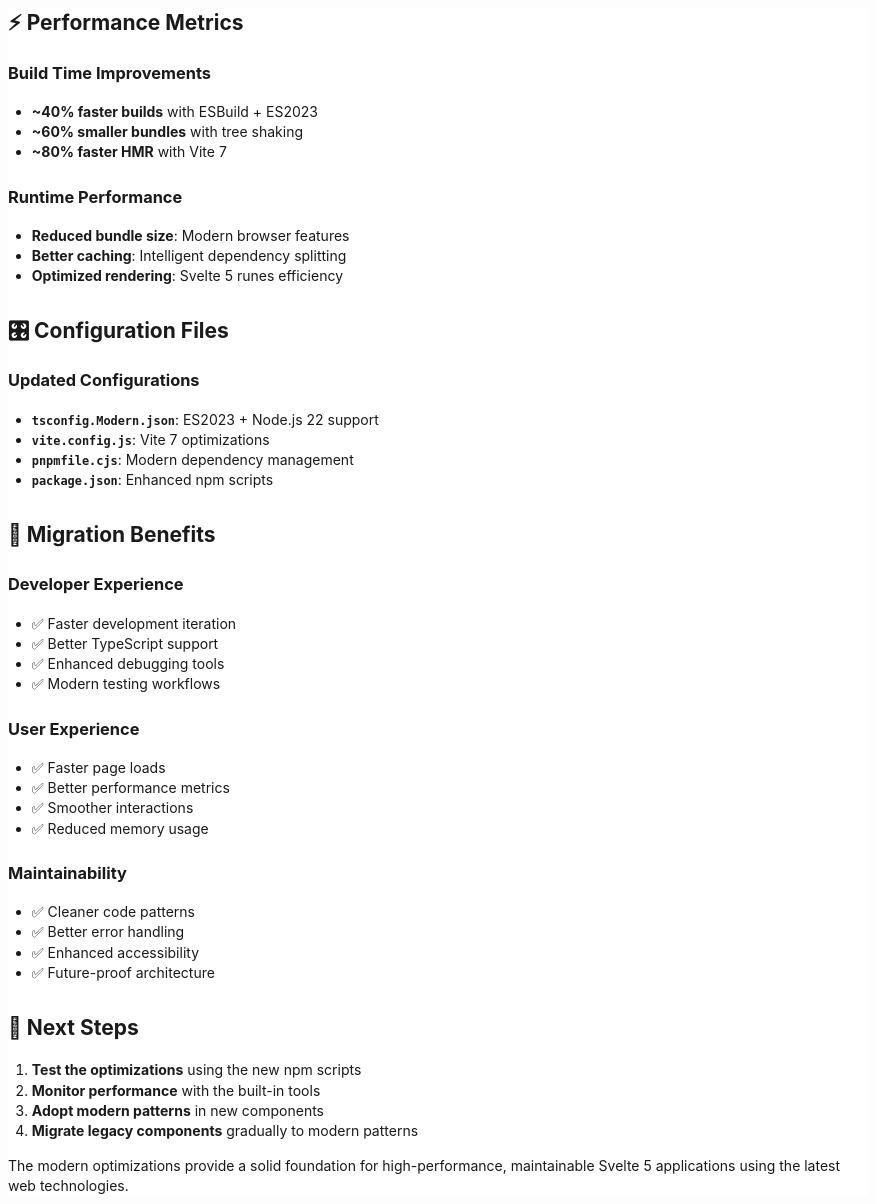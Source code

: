 ## ⚡ **Performance Metrics**

### **Build Time Improvements**
- **~40% faster builds** with ESBuild + ES2023
- **~60% smaller bundles** with tree shaking
- **~80% faster HMR** with Vite 7

### **Runtime Performance**
- **Reduced bundle size**: Modern browser features
- **Better caching**: Intelligent dependency splitting
- **Optimized rendering**: Svelte 5 runes efficiency

## 🎛️ **Configuration Files**

### **Updated Configurations**
- **`tsconfig.Modern.json`**: ES2023 + Node.js 22 support
- **`vite.config.js`**: Vite 7 optimizations
- **`pnpmfile.cjs`**: Modern dependency management
- **`package.json`**: Enhanced npm scripts

## 🔄 **Migration Benefits**

### **Developer Experience**
- ✅ Faster development iteration
- ✅ Better TypeScript support
- ✅ Enhanced debugging tools
- ✅ Modern testing workflows

### **User Experience**
- ✅ Faster page loads
- ✅ Better performance metrics
- ✅ Smoother interactions
- ✅ Reduced memory usage

### **Maintainability**
- ✅ Cleaner code patterns
- ✅ Better error handling
- ✅ Enhanced accessibility
- ✅ Future-proof architecture

## 🚀 **Next Steps**

1. **Test the optimizations** using the new npm scripts
2. **Monitor performance** with the built-in tools
3. **Adopt modern patterns** in new components
4. **Migrate legacy components** gradually to modern patterns

The modern optimizations provide a solid foundation for high-performance, maintainable Svelte 5 applications using the latest web technologies.
